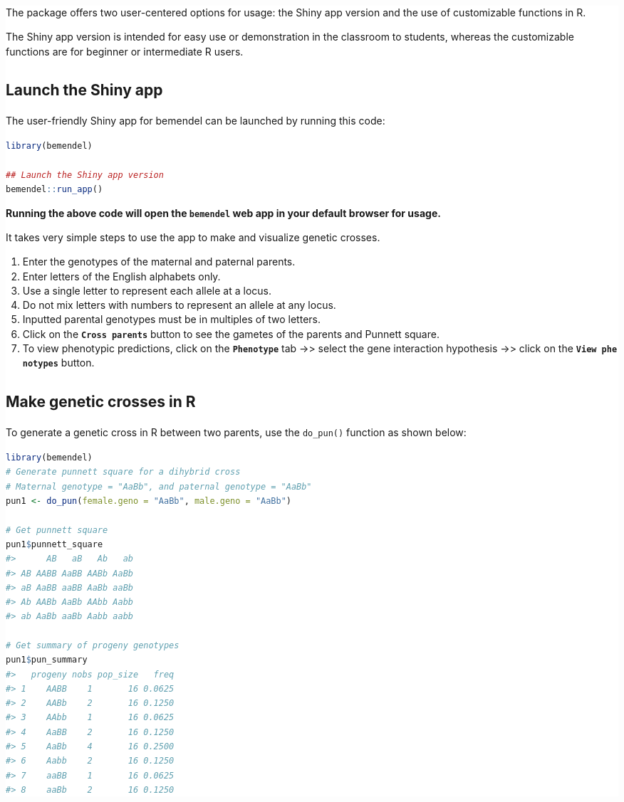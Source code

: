 The package offers two user-centered options for usage: the Shiny app
version and the use of customizable functions in R.

The Shiny app version is intended for easy use or demonstration in the
classroom to students, whereas the customizable functions are for
beginner or intermediate R users.

## Launch the Shiny app

The user-friendly Shiny app for bemendel can be launched by running this
code:

``` r
library(bemendel)

## Launch the Shiny app version
bemendel::run_app()
```

**Running the above code will open the `bemendel` web app in your
default browser for usage.**

It takes very simple steps to use the app to make and visualize genetic
crosses.

1.  Enter the genotypes of the maternal and paternal parents.  
2.  Enter letters of the English alphabets only.
3.  Use a single letter to represent each allele at a locus.
4.  Do not mix letters with numbers to represent an allele at any locus.
5.  Inputted parental genotypes must be in multiples of two letters.
6.  Click on the **`Cross parents`** button to see the gametes of the
    parents and Punnett square.
7.  To view phenotypic predictions, click on the **`Phenotype`** tab
    -\>\> select the gene interaction hypothesis -\>\> click on the
    **`View phenotypes`** button.

## Make genetic crosses in R

To generate a genetic cross in R between two parents, use the `do_pun()`
function as shown below:

``` r
library(bemendel)
# Generate punnett square for a dihybrid cross
# Maternal genotype = "AaBb", and paternal genotype = "AaBb"
pun1 <- do_pun(female.geno = "AaBb", male.geno = "AaBb")

# Get punnett square
pun1$punnett_square 
#>      AB   aB   Ab   ab
#> AB AABB AaBB AABb AaBb
#> aB AaBB aaBB AaBb aaBb
#> Ab AABb AaBb AAbb Aabb
#> ab AaBb aaBb Aabb aabb

# Get summary of progeny genotypes
pun1$pun_summary 
#>   progeny nobs pop_size   freq
#> 1    AABB    1       16 0.0625
#> 2    AABb    2       16 0.1250
#> 3    AAbb    1       16 0.0625
#> 4    AaBB    2       16 0.1250
#> 5    AaBb    4       16 0.2500
#> 6    Aabb    2       16 0.1250
#> 7    aaBB    1       16 0.0625
#> 8    aaBb    2       16 0.1250
```